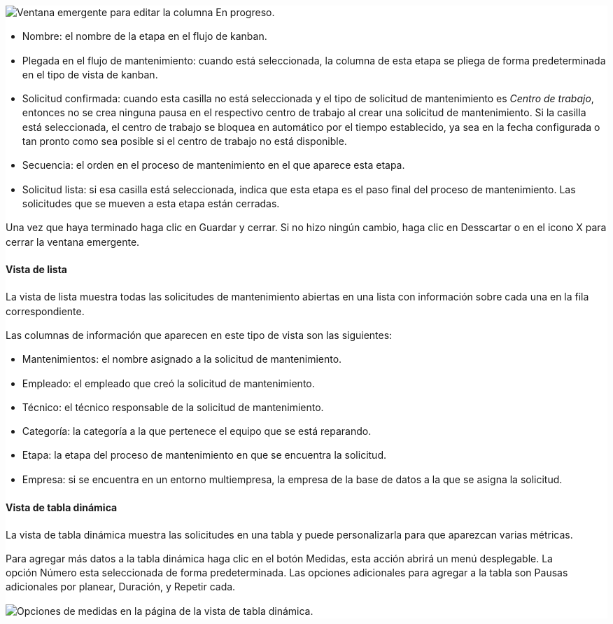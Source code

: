 ![Ventana emergente para editar la columna En progreso.](https://www.odoo.com/documentation/17.0/es/_images/maintenance-calendar-edit-stage-popup.png)

- Nombre: el nombre de la etapa en el flujo de kanban.
    
- Plegada en el flujo de mantenimiento: cuando está seleccionada, la columna de esta etapa se pliega de forma predeterminada en el tipo de vista de kanban.
    
- Solicitud confirmada: cuando esta casilla no está seleccionada y el tipo de solicitud de mantenimiento es _Centro de trabajo_, entonces no se crea ninguna pausa en el respectivo centro de trabajo al crear una solicitud de mantenimiento. Si la casilla está seleccionada, el centro de trabajo se bloquea en automático por el tiempo establecido, ya sea en la fecha configurada o tan pronto como sea posible si el centro de trabajo no está disponible.
    
- Secuencia: el orden en el proceso de mantenimiento en el que aparece esta etapa.
    
- Solicitud lista: si esa casilla está seleccionada, indica que esta etapa es el paso final del proceso de mantenimiento. Las solicitudes que se mueven a esta etapa están cerradas.
    

Una vez que haya terminado haga clic en Guardar y cerrar. Si no hizo ningún cambio, haga clic en Desscartar o en el icono X para cerrar la ventana emergente.

#### Vista de lista[](https://www.odoo.com/documentation/17.0/es/applications/inventory_and_mrp/maintenance/maintenance_calendar.html#list-view "Enlazar permanentemente con este título")

La vista de lista muestra todas las solicitudes de mantenimiento abiertas en una lista con información sobre cada una en la fila correspondiente.

Las columnas de información que aparecen en este tipo de vista son las siguientes:

- Mantenimientos: el nombre asignado a la solicitud de mantenimiento.
    
- Empleado: el empleado que creó la solicitud de mantenimiento.
    
- Técnico: el técnico responsable de la solicitud de mantenimiento.
    
- Categoría: la categoría a la que pertenece el equipo que se está reparando.
    
- Etapa: la etapa del proceso de mantenimiento en que se encuentra la solicitud.
    
- Empresa: si se encuentra en un entorno multiempresa, la empresa de la base de datos a la que se asigna la solicitud.
    

#### Vista de tabla dinámica[](https://www.odoo.com/documentation/17.0/es/applications/inventory_and_mrp/maintenance/maintenance_calendar.html#pivot-view "Enlazar permanentemente con este título")

La vista de tabla dinámica muestra las solicitudes en una tabla y puede personalizarla para que aparezcan varias métricas.

Para agregar más datos a la tabla dinámica haga clic en el botón Medidas, esta acción abrirá un menú desplegable. La opción Número esta seleccionada de forma predeterminada. Las opciones adicionales para agregar a la tabla son Pausas adicionales por planear, Duración, y Repetir cada.

![Opciones de medidas en la página de la vista de tabla dinámica.](https://www.odoo.com/documentation/17.0/es/_images/maintenance-calendar-measures-menu.png)
